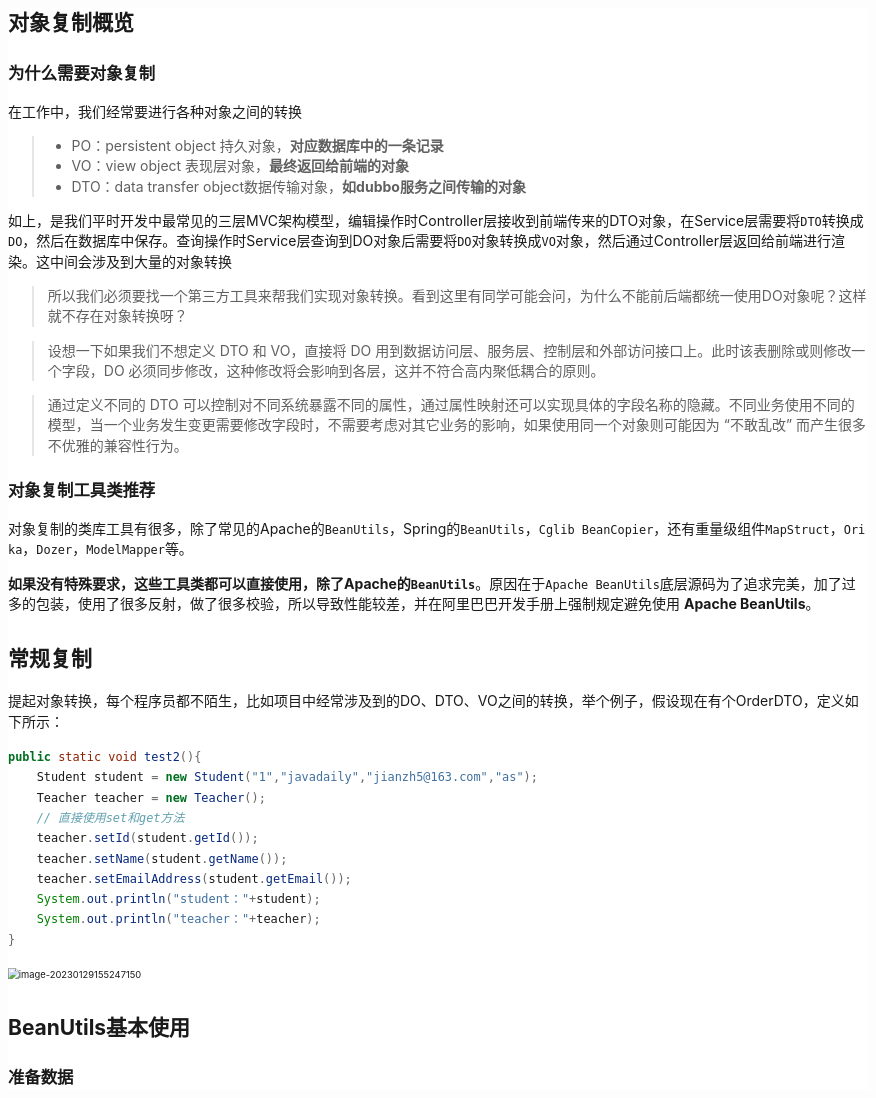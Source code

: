 ## 对象复制概览

### 为什么需要对象复制

在工作中，我们经常要进行各种对象之间的转换

> - PO：persistent object 持久对象，**对应数据库中的一条记录**
> - VO：view object 表现层对象，**最终返回给前端的对象**
> - DTO：data transfer object数据传输对象，**如dubbo服务之间传输的对象**

如上，是我们平时开发中最常见的三层MVC架构模型，编辑操作时Controller层接收到前端传来的DTO对象，在Service层需要将`DTO`转换成`DO`，然后在数据库中保存。查询操作时Service层查询到DO对象后需要将`DO`对象转换成`VO`对象，然后通过Controller层返回给前端进行渲染。这中间会涉及到大量的对象转换

> 所以我们必须要找一个第三方工具来帮我们实现对象转换。看到这里有同学可能会问，为什么不能前后端都统一使用DO对象呢？这样就不存在对象转换呀？
>

> 设想一下如果我们不想定义 DTO 和 VO，直接将 DO 用到数据访问层、服务层、控制层和外部访问接口上。此时该表删除或则修改一个字段，DO 必须同步修改，这种修改将会影响到各层，这并不符合高内聚低耦合的原则。

> 通过定义不同的 DTO 可以控制对不同系统暴露不同的属性，通过属性映射还可以实现具体的字段名称的隐藏。不同业务使用不同的模型，当一个业务发生变更需要修改字段时，不需要考虑对其它业务的影响，如果使用同一个对象则可能因为 “不敢乱改” 而产生很多不优雅的兼容性行为。

### 对象复制工具类推荐

对象复制的类库工具有很多，除了常见的Apache的`BeanUtils`，Spring的`BeanUtils`，`Cglib BeanCopier`，还有重量级组件`MapStruct`，`Orika`，`Dozer`，`ModelMapper`等。

**如果没有特殊要求，这些工具类都可以直接使用，除了Apache的`BeanUtils`**。原因在于`Apache BeanUtils`底层源码为了追求完美，加了过多的包装，使用了很多反射，做了很多校验，所以导致性能较差，并在阿里巴巴开发手册上强制规定避免使用 **Apache BeanUtils**。

## 常规复制

提起对象转换，每个程序员都不陌生，比如项目中经常涉及到的DO、DTO、VO之间的转换，举个例子，假设现在有个OrderDTO，定义如下所示：

```java
public static void test2(){
    Student student = new Student("1","javadaily","jianzh5@163.com","as");
    Teacher teacher = new Teacher();
    // 直接使用set和get方法
    teacher.setId(student.getId());
    teacher.setName(student.getName());
    teacher.setEmailAddress(student.getEmail());
    System.out.println("student："+student);
    System.out.println("teacher："+teacher);
}
```

<img src="https://edu-8673.oss-cn-beijing.aliyuncs.com/img2023.2.30/202301291552231.png" alt="image-20230129155247150" style="zoom:67%;" />

## BeanUtils基本使用

### 准备数据
